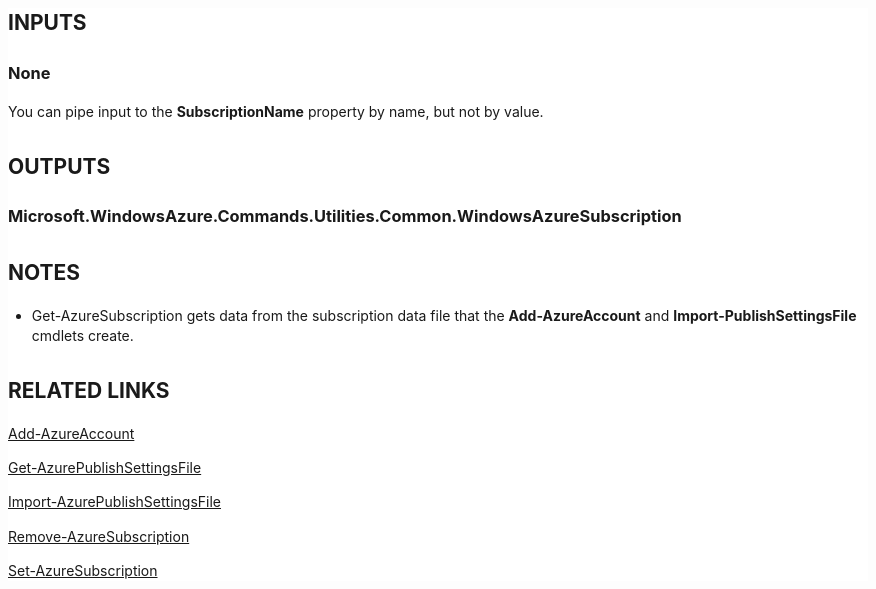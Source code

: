 ## INPUTS

### None
You can pipe input to the **SubscriptionName** property by name, but not by value.

## OUTPUTS

### Microsoft.WindowsAzure.Commands.Utilities.Common.WindowsAzureSubscription

## NOTES
* Get-AzureSubscription gets data from the subscription data file that the **Add-AzureAccount** and **Import-PublishSettingsFile** cmdlets create.

## RELATED LINKS

[Add-AzureAccount](.\Add-AzureAccount.md)

[Get-AzurePublishSettingsFile](.\Get-AzurePublishSettingsFile.md)

[Import-AzurePublishSettingsFile](.\Import-AzurePublishSettingsFile.md)

[Remove-AzureSubscription](.\Remove-AzureSubscription.md)

[Set-AzureSubscription](.\Set-AzureSubscription.md)


